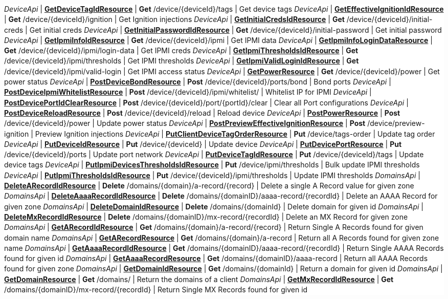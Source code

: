 *DeviceApi* | [**GetDeviceTagIdResource**](docs/DeviceApi.md#getdevicetagidresource) | **Get** /device/{deviceId}/tags | Get device tags
*DeviceApi* | [**GetEffectiveIgnitionIdResource**](docs/DeviceApi.md#geteffectiveignitionidresource) | **Get** /device/{deviceId}/ignition | Get Ignition injections
*DeviceApi* | [**GetInitialCredsIdResource**](docs/DeviceApi.md#getinitialcredsidresource) | **Get** /device/{deviceId}/initial-creds | Get initial creds
*DeviceApi* | [**GetInitialPasswordIdResource**](docs/DeviceApi.md#getinitialpasswordidresource) | **Get** /device/{deviceId}/initial-password | Get initial password
*DeviceApi* | [**GetIpmiInfoIdResource**](docs/DeviceApi.md#getipmiinfoidresource) | **Get** /device/{deviceId}/ipmi | Get IPMI data
*DeviceApi* | [**GetIpmiInfoLoginDataResource**](docs/DeviceApi.md#getipmiinfologindataresource) | **Get** /device/{deviceId}/ipmi/login-data | Get IPMI creds
*DeviceApi* | [**GetIpmiThresholdsIdResource**](docs/DeviceApi.md#getipmithresholdsidresource) | **Get** /device/{deviceId}/ipmi/thresholds | Get IPMI thresholds
*DeviceApi* | [**GetIpmiValidLoginIdResource**](docs/DeviceApi.md#getipmivalidloginidresource) | **Get** /device/{deviceId}/ipmi/valid-login | Get IPMI access status
*DeviceApi* | [**GetPowerResource**](docs/DeviceApi.md#getpowerresource) | **Get** /device/{deviceId}/power | Get power status
*DeviceApi* | [**PostDeviceBondResource**](docs/DeviceApi.md#postdevicebondresource) | **Post** /device/{deviceId}/ports/bond | Bond ports
*DeviceApi* | [**PostDeviceIpmiWhitelistResource**](docs/DeviceApi.md#postdeviceipmiwhitelistresource) | **Post** /device/{deviceId}/ipmi/whitelist/ | Whitelist IP for IPMI
*DeviceApi* | [**PostDevicePortIdClearResource**](docs/DeviceApi.md#postdeviceportidclearresource) | **Post** /device/{deviceId}/port/{portId}/clear | Clear all Port configurations
*DeviceApi* | [**PostDeviceReloadResource**](docs/DeviceApi.md#postdevicereloadresource) | **Post** /device/{deviceId}/reload | Reload device
*DeviceApi* | [**PostPowerResource**](docs/DeviceApi.md#postpowerresource) | **Post** /device/{deviceId}/power | Update power status
*DeviceApi* | [**PostPreviewEffectiveIgnitionResource**](docs/DeviceApi.md#postprevieweffectiveignitionresource) | **Post** /device/preview-ignition | Preview Ignition injections
*DeviceApi* | [**PutClientDeviceTagOrderResource**](docs/DeviceApi.md#putclientdevicetagorderresource) | **Put** /device/tags-order | Update tag order
*DeviceApi* | [**PutDeviceIdResource**](docs/DeviceApi.md#putdeviceidresource) | **Put** /device/{deviceId} | Update device
*DeviceApi* | [**PutDevicePortResource**](docs/DeviceApi.md#putdeviceportresource) | **Put** /device/{deviceId}/ports | Update port network
*DeviceApi* | [**PutDeviceTagIdResource**](docs/DeviceApi.md#putdevicetagidresource) | **Put** /device/{deviceId}/tags | Update device tags
*DeviceApi* | [**PutIpmiDevicesThresholdsIdResource**](docs/DeviceApi.md#putipmidevicesthresholdsidresource) | **Put** /device/ipmi/thresholds | Bulk update IPMI thresholds
*DeviceApi* | [**PutIpmiThresholdsIdResource**](docs/DeviceApi.md#putipmithresholdsidresource) | **Put** /device/{deviceId}/ipmi/thresholds | Update IPMI thresholds
*DomainsApi* | [**DeleteARecordIdResource**](docs/DomainsApi.md#deletearecordidresource) | **Delete** /domains/{domain}/a-record/{record} | Delete a single A Record value for given zone
*DomainsApi* | [**DeleteAaaaRecordIdResource**](docs/DomainsApi.md#deleteaaaarecordidresource) | **Delete** /domains/{domainID}/aaaa-record/{recordId} | Delete an AAAA Record for given zone
*DomainsApi* | [**DeleteDomainIdResource**](docs/DomainsApi.md#deletedomainidresource) | **Delete** /domains/{domainId} | Delete domain for given id
*DomainsApi* | [**DeleteMxRecordIdResource**](docs/DomainsApi.md#deletemxrecordidresource) | **Delete** /domains/{domainID}/mx-record/{recordId} | Delete an MX Record for given zone
*DomainsApi* | [**GetARecordIdResource**](docs/DomainsApi.md#getarecordidresource) | **Get** /domains/{domain}/a-record/{record} | Return Single A Records found for given domain name
*DomainsApi* | [**GetARecordResource**](docs/DomainsApi.md#getarecordresource) | **Get** /domains/{domain}/a-record | Return all A Records found for given zone name
*DomainsApi* | [**GetAaaaRecordIdResource**](docs/DomainsApi.md#getaaaarecordidresource) | **Get** /domains/{domainID}/aaaa-record/{recordId} | Return Single AAAA Records found for given id
*DomainsApi* | [**GetAaaaRecordResource**](docs/DomainsApi.md#getaaaarecordresource) | **Get** /domains/{domainID}/aaaa-record | Return all AAAA Records found for given zone
*DomainsApi* | [**GetDomainIdResource**](docs/DomainsApi.md#getdomainidresource) | **Get** /domains/{domainId} | Return a domain for given id
*DomainsApi* | [**GetDomainResource**](docs/DomainsApi.md#getdomainresource) | **Get** /domains/ | Return the domains of a client
*DomainsApi* | [**GetMxRecordIdResource**](docs/DomainsApi.md#getmxrecordidresource) | **Get** /domains/{domainID}/mx-record/{recordId} | Return Single MX Records found for given id